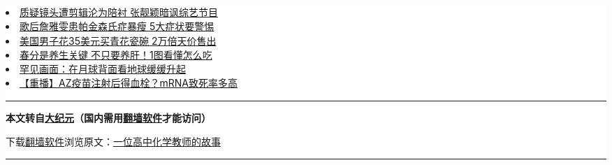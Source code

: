 <li><a href="https://github.com/eoqoyb3190/djy/blob/master/gb/21/3/19/n12823173.md#1">质疑镜头遭剪辑沦为陪衬 张靓颖暗讽综艺节目</a></li>
<li><a href="https://github.com/eoqoyb3190/djy/blob/master/gb/21/3/18/n12819258.md#1">歌后詹雅雯患帕金森氏症暴瘦 5大症状要警惕</a></li>
<li><a href="https://github.com/eoqoyb3190/djy/blob/master/gb/21/3/19/n12821677.md#1">美国男子花35美元买青花瓷碗 2万倍天价售出</a></li>
<li><a href="https://github.com/eoqoyb3190/djy/blob/master/gb/21/3/19/n12822810.md#1">春分是养生关键 不只要养肝！1图看懂怎么吃</a></li>
<li><a href="https://github.com/eoqoyb3190/djy/blob/master/gb/21/3/18/n12819164.md#1">罕见画面：在月球背面看地球缓缓升起</a></li>
<li><a href="https://github.com/eoqoyb3190/djy/blob/master/gb/21/3/18/n12819814.md#1">【重播】AZ疫苗注射后得血栓？mRNA致死率多高</a></li>
<hr>

<strong>本文转自<a href="https://www.epochtimes.com">大纪元</a>（国内需用<a href="https://github.com/eoqoyb3190/www/blob/master/README.md#8">翻墙软件</a>才能访问）</strong><p>下载<a href="https://github.com/eoqoyb3190/www/blob/master/README.md#8">翻墙软件</a>浏览原文：<a href="https://www.epochtimes.com/gb/10/5/18/n2911980.htm">一位高中化学教师的故事</a></p><hr>
